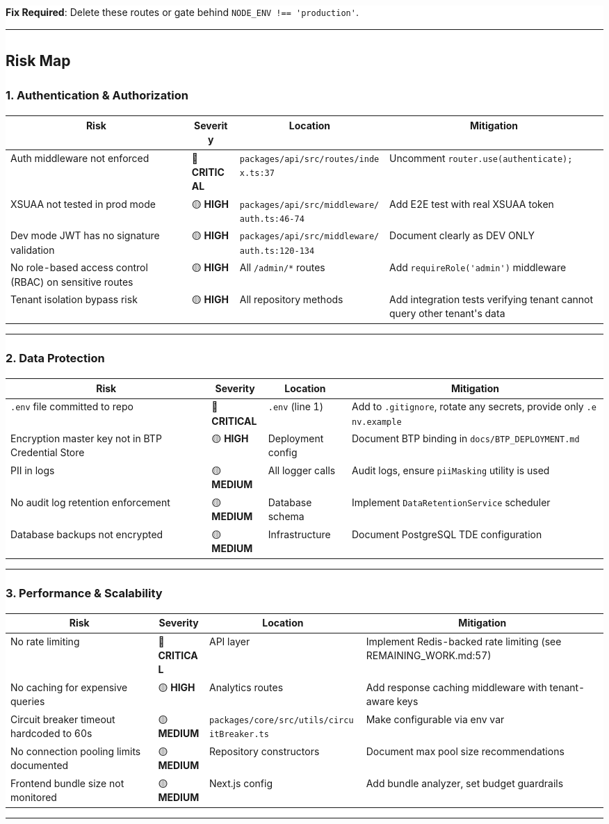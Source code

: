    **Fix Required**: Delete these routes or gate behind `NODE_ENV !== 'production'`.

---

## Risk Map

### 1. Authentication & Authorization

| **Risk** | **Severity** | **Location** | **Mitigation** |
|----------|--------------|--------------|----------------|
| Auth middleware not enforced | 🔴 **CRITICAL** | `packages/api/src/routes/index.ts:37` | Uncomment `router.use(authenticate);` |
| XSUAA not tested in prod mode | 🟡 **HIGH** | `packages/api/src/middleware/auth.ts:46-74` | Add E2E test with real XSUAA token |
| Dev mode JWT has no signature validation | 🟡 **HIGH** | `packages/api/src/middleware/auth.ts:120-134` | Document clearly as DEV ONLY |
| No role-based access control (RBAC) on sensitive routes | 🟡 **HIGH** | All `/admin/*` routes | Add `requireRole('admin')` middleware |
| Tenant isolation bypass risk | 🟡 **HIGH** | All repository methods | Add integration tests verifying tenant cannot query other tenant's data |

---

### 2. Data Protection

| **Risk** | **Severity** | **Location** | **Mitigation** |
|----------|--------------|--------------|----------------|
| `.env` file committed to repo | 🔴 **CRITICAL** | `.env` (line 1) | Add to `.gitignore`, rotate any secrets, provide only `.env.example` |
| Encryption master key not in BTP Credential Store | 🟡 **HIGH** | Deployment config | Document BTP binding in `docs/BTP_DEPLOYMENT.md` |
| PII in logs | 🟡 **MEDIUM** | All logger calls | Audit logs, ensure `piiMasking` utility is used |
| No audit log retention enforcement | 🟡 **MEDIUM** | Database schema | Implement `DataRetentionService` scheduler |
| Database backups not encrypted | 🟡 **MEDIUM** | Infrastructure | Document PostgreSQL TDE configuration |

---

### 3. Performance & Scalability

| **Risk** | **Severity** | **Location** | **Mitigation** |
|----------|--------------|--------------|----------------|
| No rate limiting | 🔴 **CRITICAL** | API layer | Implement Redis-backed rate limiting (see REMAINING_WORK.md:57) |
| No caching for expensive queries | 🟡 **HIGH** | Analytics routes | Add response caching middleware with tenant-aware keys |
| Circuit breaker timeout hardcoded to 60s | 🟡 **MEDIUM** | `packages/core/src/utils/circuitBreaker.ts` | Make configurable via env var |
| No connection pooling limits documented | 🟡 **MEDIUM** | Repository constructors | Document max pool size recommendations |
| Frontend bundle size not monitored | 🟡 **MEDIUM** | Next.js config | Add bundle analyzer, set budget guardrails |

---
